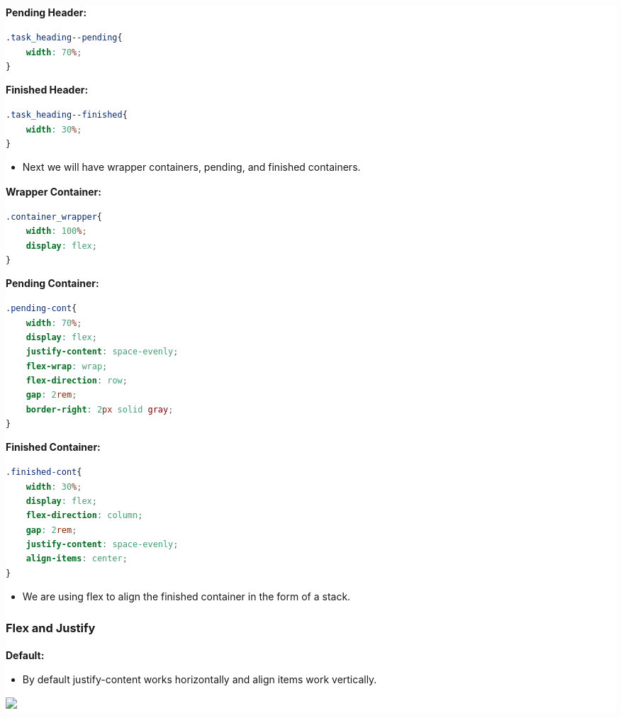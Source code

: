 **Pending Header:**
```css
.task_heading--pending{
    width: 70%;
}
```

**Finished Header:**
```css
.task_heading--finished{
    width: 30%;
}
```

* Next we will have wrapper containers, pending, and finished containers.

**Wrapper Container:**
```css
.container_wrapper{
    width: 100%;
    display: flex;
}
```

**Pending Container:**
```css
.pending-cont{
    width: 70%;
    display: flex;
    justify-content: space-evenly;
    flex-wrap: wrap;
    flex-direction: row;
    gap: 2rem;
    border-right: 2px solid gray;
}
```

**Finished Container:**
```css
.finished-cont{
    width: 30%;
    display: flex;
    flex-direction: column;
    gap: 2rem;
    justify-content: space-evenly;
    align-items: center;
}
```
* We are using flex to align the finished container in the form of a stack.

### Flex and Justify
**Default:**
* By default justify-content works horizontally and align items work vertically.

![](https://d2beiqkhq929f0.cloudfront.net/public_assets/assets/000/049/378/original/upload_4d8282e75cdf0f743110b61de8483c73.png?1695184006)
